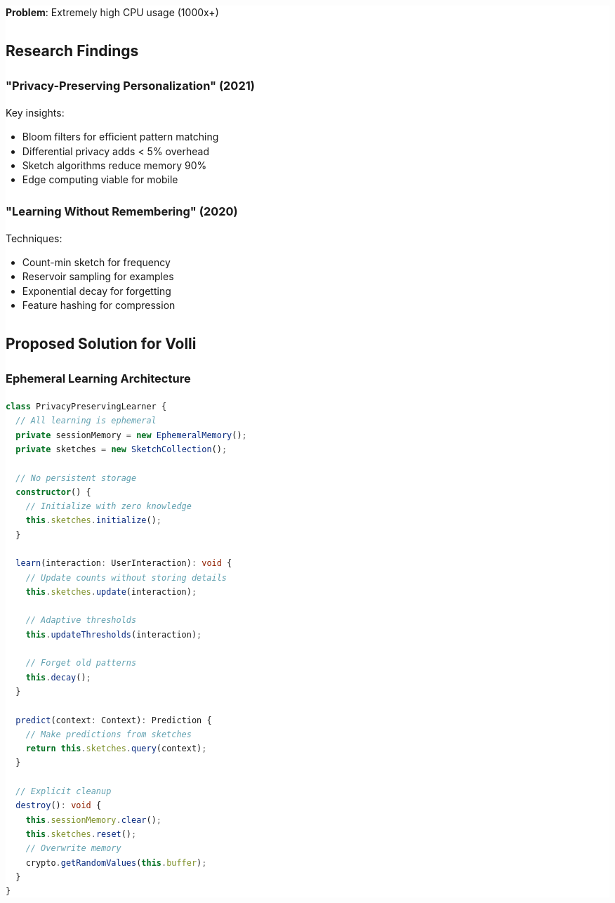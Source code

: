 **Problem**: Extremely high CPU usage (1000x+)

## Research Findings

### "Privacy-Preserving Personalization" (2021)
Key insights:
- Bloom filters for efficient pattern matching
- Differential privacy adds < 5% overhead
- Sketch algorithms reduce memory 90%
- Edge computing viable for mobile

### "Learning Without Remembering" (2020)
Techniques:
- Count-min sketch for frequency
- Reservoir sampling for examples
- Exponential decay for forgetting
- Feature hashing for compression

## Proposed Solution for Volli

### Ephemeral Learning Architecture

```typescript
class PrivacyPreservingLearner {
  // All learning is ephemeral
  private sessionMemory = new EphemeralMemory();
  private sketches = new SketchCollection();
  
  // No persistent storage
  constructor() {
    // Initialize with zero knowledge
    this.sketches.initialize();
  }
  
  learn(interaction: UserInteraction): void {
    // Update counts without storing details
    this.sketches.update(interaction);
    
    // Adaptive thresholds
    this.updateThresholds(interaction);
    
    // Forget old patterns
    this.decay();
  }
  
  predict(context: Context): Prediction {
    // Make predictions from sketches
    return this.sketches.query(context);
  }
  
  // Explicit cleanup
  destroy(): void {
    this.sessionMemory.clear();
    this.sketches.reset();
    // Overwrite memory
    crypto.getRandomValues(this.buffer);
  }
}
```
